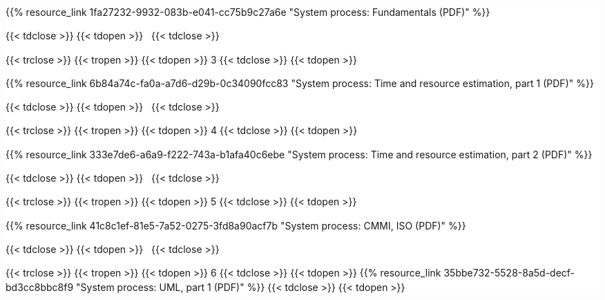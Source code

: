 
{{% resource_link 1fa27232-9932-083b-e041-cc75b9c27a6e "System process: Fundamentals (PDF)" %}}


{{< tdclose >}}
{{< tdopen >}}
 
{{< tdclose >}}

{{< trclose >}}
{{< tropen >}}
{{< tdopen >}}
3
{{< tdclose >}}
{{< tdopen >}}


{{% resource_link 6b84a74c-fa0a-a7d6-d29b-0c34090fcc83 "System process: Time and resource estimation, part 1 (PDF)" %}}


{{< tdclose >}}
{{< tdopen >}}
 
{{< tdclose >}}

{{< trclose >}}
{{< tropen >}}
{{< tdopen >}}
4
{{< tdclose >}}
{{< tdopen >}}


{{% resource_link 333e7de6-a6a9-f222-743a-b1afa40c6ebe "System process: Time and resource estimation, part 2 (PDF)" %}}


{{< tdclose >}}
{{< tdopen >}}
 
{{< tdclose >}}

{{< trclose >}}
{{< tropen >}}
{{< tdopen >}}
5
{{< tdclose >}}
{{< tdopen >}}


{{% resource_link 41c8c1ef-81e5-7a52-0275-3fd8a90acf7b "System process: CMMI, ISO (PDF)" %}}


{{< tdclose >}}
{{< tdopen >}}
 
{{< tdclose >}}

{{< trclose >}}
{{< tropen >}}
{{< tdopen >}}
6
{{< tdclose >}}
{{< tdopen >}}
{{% resource_link 35bbe732-5528-8a5d-decf-bd3cc8bbc8f9 "System process: UML, part 1 (PDF)" %}}
{{< tdclose >}}
{{< tdopen >}}
